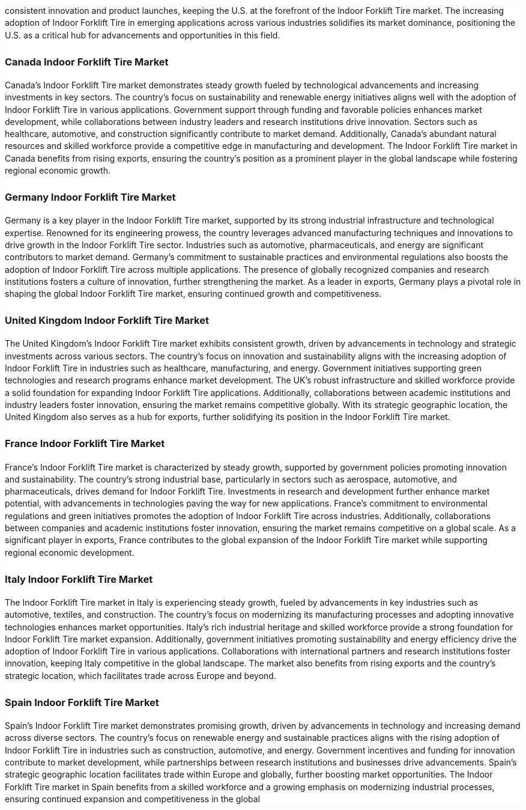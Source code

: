 consistent innovation and product launches, keeping the U.S. at the forefront of the Indoor Forklift Tire market. The increasing adoption of Indoor Forklift Tire in emerging applications across various industries solidifies its market dominance, positioning the U.S. as a critical hub for advancements and opportunities in this field.</p><h3>Canada Indoor Forklift Tire Market</h3><p>Canada&rsquo;s Indoor Forklift Tire market demonstrates steady growth fueled by technological advancements and increasing investments in key sectors. The country&rsquo;s focus on sustainability and renewable energy initiatives aligns well with the adoption of Indoor Forklift Tire in various applications. Government support through funding and favorable policies enhances market development, while collaborations between industry leaders and research institutions drive innovation. Sectors such as healthcare, automotive, and construction significantly contribute to market demand. Additionally, Canada&rsquo;s abundant natural resources and skilled workforce provide a competitive edge in manufacturing and development. The Indoor Forklift Tire market in Canada benefits from rising exports, ensuring the country&rsquo;s position as a prominent player in the global landscape while fostering regional economic growth.</p><h3>Germany Indoor Forklift Tire Market</h3><p>Germany is a key player in the Indoor Forklift Tire market, supported by its strong industrial infrastructure and technological expertise. Renowned for its engineering prowess, the country leverages advanced manufacturing techniques and innovations to drive growth in the Indoor Forklift Tire sector. Industries such as automotive, pharmaceuticals, and energy are significant contributors to market demand. Germany&rsquo;s commitment to sustainable practices and environmental regulations also boosts the adoption of Indoor Forklift Tire across multiple applications. The presence of globally recognized companies and research institutions fosters a culture of innovation, further strengthening the market. As a leader in exports, Germany plays a pivotal role in shaping the global Indoor Forklift Tire market, ensuring continued growth and competitiveness.</p><h3>United Kingdom Indoor Forklift Tire Market</h3><p>The United Kingdom&rsquo;s Indoor Forklift Tire market exhibits consistent growth, driven by advancements in technology and strategic investments across various sectors. The country&rsquo;s focus on innovation and sustainability aligns with the increasing adoption of Indoor Forklift Tire in industries such as healthcare, manufacturing, and energy. Government initiatives supporting green technologies and research programs enhance market development. The UK&rsquo;s robust infrastructure and skilled workforce provide a solid foundation for expanding Indoor Forklift Tire applications. Additionally, collaborations between academic institutions and industry leaders foster innovation, ensuring the market remains competitive globally. With its strategic geographic location, the United Kingdom also serves as a hub for exports, further solidifying its position in the Indoor Forklift Tire market.</p><h3>France Indoor Forklift Tire Market</h3><p>France&rsquo;s Indoor Forklift Tire market is characterized by steady growth, supported by government policies promoting innovation and sustainability. The country&rsquo;s strong industrial base, particularly in sectors such as aerospace, automotive, and pharmaceuticals, drives demand for Indoor Forklift Tire. Investments in research and development further enhance market potential, with advancements in technologies paving the way for new applications. France&rsquo;s commitment to environmental regulations and green initiatives promotes the adoption of Indoor Forklift Tire across industries. Additionally, collaborations between companies and academic institutions foster innovation, ensuring the market remains competitive on a global scale. As a significant player in exports, France contributes to the global expansion of the Indoor Forklift Tire market while supporting regional economic development.</p><h3>Italy Indoor Forklift Tire Market</h3><p>The Indoor Forklift Tire market in Italy is experiencing steady growth, fueled by advancements in key industries such as automotive, textiles, and construction. The country&rsquo;s focus on modernizing its manufacturing processes and adopting innovative technologies enhances market opportunities. Italy&rsquo;s rich industrial heritage and skilled workforce provide a strong foundation for Indoor Forklift Tire market expansion. Additionally, government initiatives promoting sustainability and energy efficiency drive the adoption of Indoor Forklift Tire in various applications. Collaborations with international partners and research institutions foster innovation, keeping Italy competitive in the global landscape. The market also benefits from rising exports and the country&rsquo;s strategic location, which facilitates trade across Europe and beyond.</p><h3>Spain Indoor Forklift Tire Market</h3><p>Spain&rsquo;s Indoor Forklift Tire market demonstrates promising growth, driven by advancements in technology and increasing demand across diverse sectors. The country&rsquo;s focus on renewable energy and sustainable practices aligns with the rising adoption of Indoor Forklift Tire in industries such as construction, automotive, and energy. Government incentives and funding for innovation contribute to market development, while partnerships between research institutions and businesses drive advancements. Spain&rsquo;s strategic geographic location facilitates trade within Europe and globally, further boosting market opportunities. The Indoor Forklift Tire market in Spain benefits from a skilled workforce and a growing emphasis on modernizing industrial processes, ensuring continued expansion and competitiveness in the global